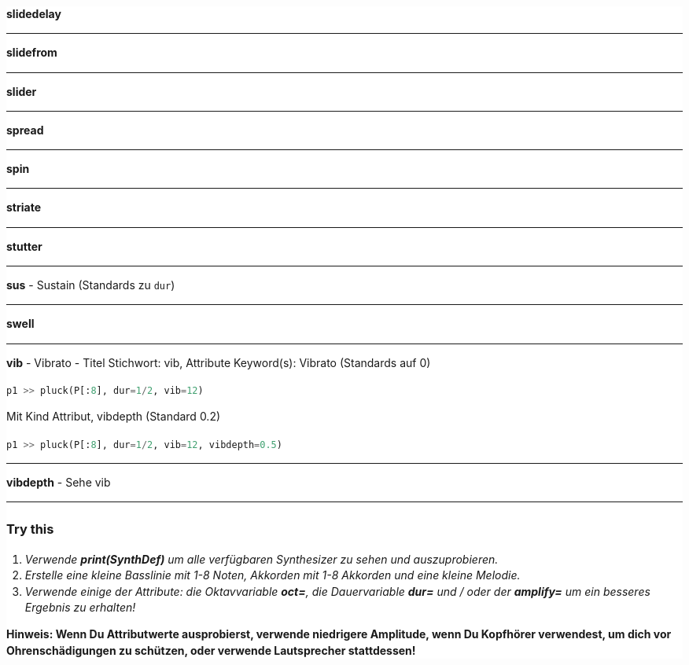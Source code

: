 **slidedelay**

---
**slidefrom**

---
**slider**

---
**spread**

---
**spin**

---
**striate**

---
**stutter**

---
**sus** - Sustain (Standards zu `dur`)

---
**swell**

---
**vib** - Vibrato - Titel Stichwort: vib, Attribute Keyword(s): Vibrato (Standards auf 0)
```python
p1 >> pluck(P[:8], dur=1/2, vib=12)
```

Mit Kind Attribut, vibdepth (Standard 0.2)
```python
p1 >> pluck(P[:8], dur=1/2, vib=12, vibdepth=0.5)
```

---
**vibdepth** - Sehe vib


---
### Try this

1.  _Verwende **print(SynthDef)** um alle verfügbaren Synthesizer zu sehen und auszuprobieren._
2.  _Erstelle eine kleine Basslinie mit 1-8 Noten, Akkorden mit 1-8 Akkorden und eine kleine Melodie._
3.  _Verwende einige der Attribute: die Oktavvariable **oct=**, die Dauervariable **dur=** und / oder der **amplify=** um ein besseres Ergebnis zu erhalten!_

**Hinweis: Wenn Du Attributwerte ausprobierst, verwende niedrigere Amplitude, wenn Du Kopfhörer verwendest, um dich vor Ohrenschädigungen zu schützen, oder verwende Lautsprecher stattdessen!**